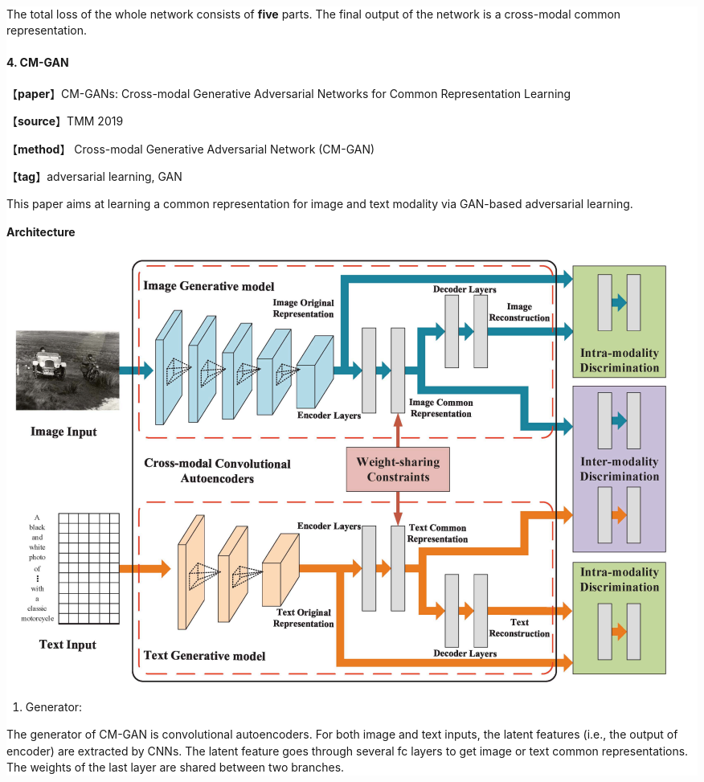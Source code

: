 The total loss of the whole network consists of **five** parts. The final output of the network is a cross-modal common representation.



#### 4. CM-GAN

【**paper**】CM-GANs: Cross-modal Generative Adversarial Networks for Common Representation Learning 

【**source**】TMM 2019

【**method**】 Cross-modal Generative Adversarial Network (CM-GAN)

【**tag**】adversarial learning, GAN

This paper aims at learning a common representation for image and text modality via GAN-based adversarial learning.

**Architecture**

![1555849848129](assets/1555849848129.png)

1) Generator:

The generator of CM-GAN is convolutional autoencoders. For both image and text inputs, the latent features (i.e., the output of encoder) are extracted by CNNs.  The latent feature goes through several fc layers to get image or text common representations. The weights of the last layer are shared between two branches. 
